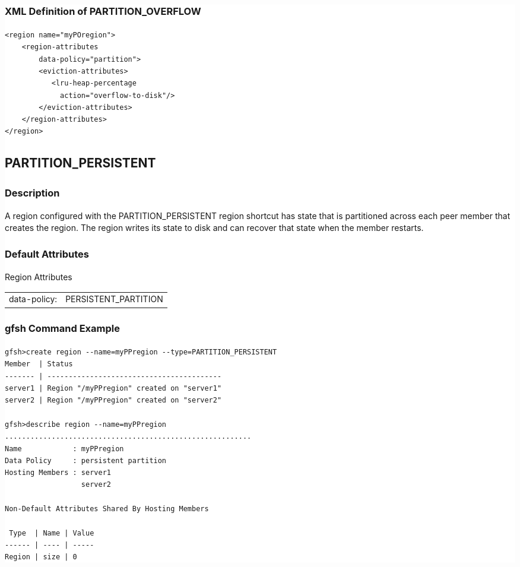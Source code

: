 ### XML Definition of PARTITION_OVERFLOW

```
<region name="myPOregion">
    <region-attributes 
        data-policy="partition">
        <eviction-attributes>
           <lru-heap-percentage 
             action="overflow-to-disk"/>
        </eviction-attributes>
    </region-attributes>
</region>
```

## PARTITION_PERSISTENT

### Description

A region configured with the PARTITION_PERSISTENT region shortcut has state that is partitioned across each peer member that creates the region. The region writes its state to disk and can recover that state when the member restarts.

### Default Attributes

Region Attributes

|              |                      |
| :----------- | :------------------- |
| data-policy: | PERSISTENT_PARTITION |

### gfsh Command Example

```
gfsh>create region --name=myPPregion --type=PARTITION_PERSISTENT
Member  | Status
------- | -----------------------------------------
server1 | Region "/myPPregion" created on "server1"
server2 | Region "/myPPregion" created on "server2"

gfsh>describe region --name=myPPregion
..........................................................
Name            : myPPregion
Data Policy     : persistent partition
Hosting Members : server1
                  server2

Non-Default Attributes Shared By Hosting Members  

 Type  | Name | Value
------ | ---- | -----
Region | size | 0
```
